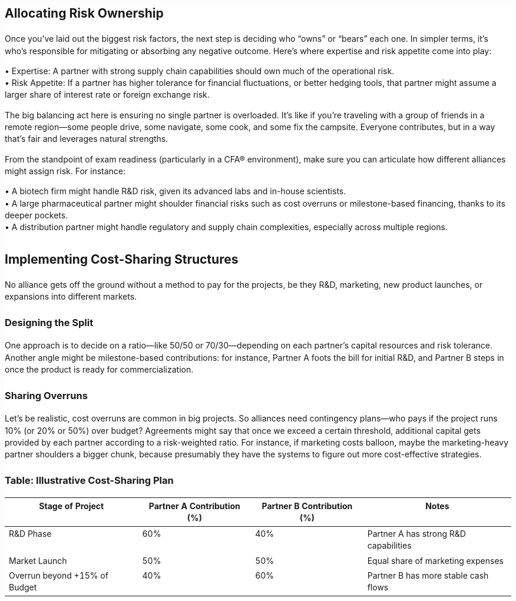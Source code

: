 ## Allocating Risk Ownership

Once you’ve laid out the biggest risk factors, the next step is deciding who “owns” or “bears” each one. In simpler terms, it’s who’s responsible for mitigating or absorbing any negative outcome. Here’s where expertise and risk appetite come into play:

• Expertise: A partner with strong supply chain capabilities should own much of the operational risk.  
• Risk Appetite: If a partner has higher tolerance for financial fluctuations, or better hedging tools, that partner might assume a larger share of interest rate or foreign exchange risk.  

The big balancing act here is ensuring no single partner is overloaded. It’s like if you’re traveling with a group of friends in a remote region—some people drive, some navigate, some cook, and some fix the campsite. Everyone contributes, but in a way that’s fair and leverages natural strengths.

From the standpoint of exam readiness (particularly in a CFA® environment), make sure you can articulate how different alliances might assign risk. For instance:

• A biotech firm might handle R&D risk, given its advanced labs and in-house scientists.  
• A large pharmaceutical partner might shoulder financial risks such as cost overruns or milestone-based financing, thanks to its deeper pockets.  
• A distribution partner might handle regulatory and supply chain complexities, especially across multiple regions.  

## Implementing Cost-Sharing Structures

No alliance gets off the ground without a method to pay for the projects, be they R&D, marketing, new product launches, or expansions into different markets.

### Designing the Split
One approach is to decide on a ratio—like 50/50 or 70/30—depending on each partner’s capital resources and risk tolerance. Another angle might be milestone-based contributions: for instance, Partner A foots the bill for initial R&D, and Partner B steps in once the product is ready for commercialization. 

### Sharing Overruns
Let’s be realistic, cost overruns are common in big projects. So alliances need contingency plans—who pays if the project runs 10% (or 20% or 50%) over budget? Agreements might say that once we exceed a certain threshold, additional capital gets provided by each partner according to a risk-weighted ratio. For instance, if marketing costs balloon, maybe the marketing-heavy partner shoulders a bigger chunk, because presumably they have the systems to figure out more cost-effective strategies.

### Table: Illustrative Cost-Sharing Plan

| Stage of Project               | Partner A Contribution (%) | Partner B Contribution (%) | Notes                                |
|--------------------------------|----------------------------|----------------------------|---------------------------------------|
| R&D Phase                      | 60%                        | 40%                        | Partner A has strong R&D capabilities |
| Market Launch                  | 50%                        | 50%                        | Equal share of marketing expenses     |
| Overrun beyond +15% of Budget  | 40%                        | 60%                        | Partner B has more stable cash flows  |
